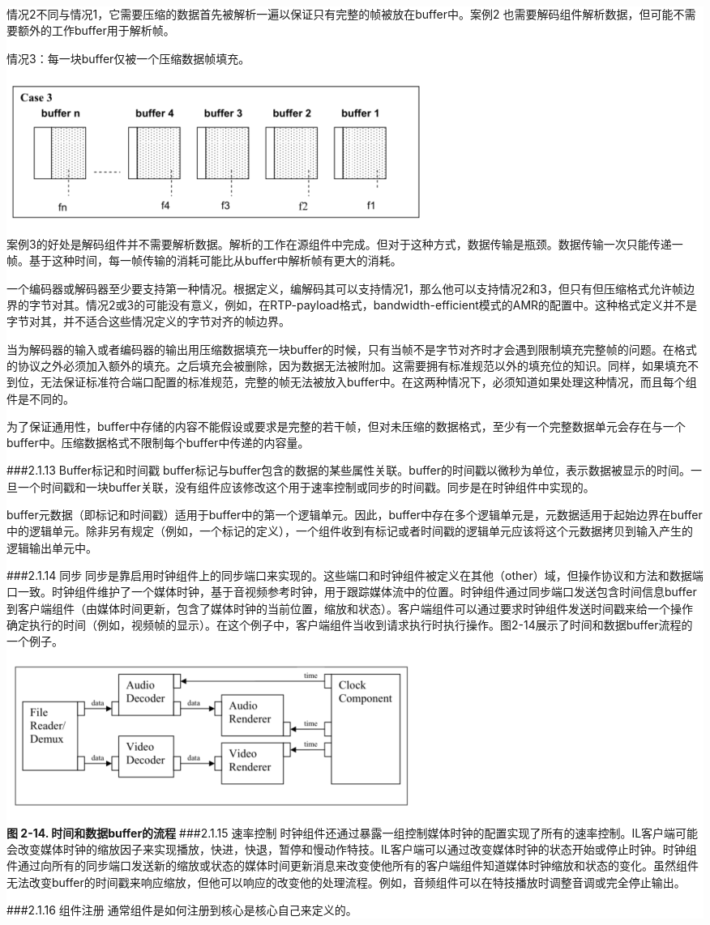 情况2不同与情况1，它需要压缩的数据首先被解析一遍以保证只有完整的帧被放在buffer中。案例2 也需要解码组件解析数据，但可能不需要额外的工作buffer用于解析帧。

情况3：每一块buffer仅被一个压缩数据帧填充。

![](img/2_13_3.png)

案例3的好处是解码组件并不需要解析数据。解析的工作在源组件中完成。但对于这种方式，数据传输是瓶颈。数据传输一次只能传递一帧。基于这种时间，每一帧传输的消耗可能比从buffer中解析帧有更大的消耗。

一个编码器或解码器至少要支持第一种情况。根据定义，编解码其可以支持情况1，那么他可以支持情况2和3，但只有但压缩格式允许帧边界的字节对其。情况2或3的可能没有意义，例如，在RTP-payload格式，bandwidth-efficient模式的AMR的配置中。这种格式定义并不是字节对其，并不适合这些情况定义的字节对齐的帧边界。

当为解码器的输入或者编码器的输出用压缩数据填充一块buffer的时候，只有当帧不是字节对齐时才会遇到限制填充完整帧的问题。在格式的协议之外必须加入额外的填充。之后填充会被删除，因为数据无法被附加。这需要拥有标准规范以外的填充位的知识。同样，如果填充不到位，无法保证标准符合端口配置的标准规范，完整的帧无法被放入buffer中。在这两种情况下，必须知道如果处理这种情况，而且每个组件是不同的。


为了保证通用性，buffer中存储的内容不能假设或要求是完整的若干帧，但对未压缩的数据格式，至少有一个完整数据单元会存在与一个buffer中。压缩数据格式不限制每个buffer中传递的内容量。

###2.1.13  Buffer标记和时间戳
buffer标记与buffer包含的数据的某些属性关联。buffer的时间戳以微秒为单位，表示数据被显示的时间。一旦一个时间戳和一块buffer关联，没有组件应该修改这个用于速率控制或同步的时间戳。同步是在时钟组件中实现的。

buffer元数据（即标记和时间戳）适用于buffer中的第一个逻辑单元。因此，buffer中存在多个逻辑单元是，元数据适用于起始边界在buffer中的逻辑单元。除非另有规定（例如，一个标记的定义），一个组件收到有标记或者时间戳的逻辑单元应该将这个元数据拷贝到输入产生的逻辑输出单元中。

###2.1.14  同步
同步是靠启用时钟组件上的同步端口来实现的。这些端口和时钟组件被定义在其他（other）域，但操作协议和方法和数据端口一致。时钟组件维护了一个媒体时钟，基于音视频参考时钟，用于跟踪媒体流中的位置。时钟组件通过同步端口发送包含时间信息buffer到客户端组件（由媒体时间更新，包含了媒体时钟的当前位置，缩放和状态）。客户端组件可以通过要求时钟组件发送时间戳来给一个操作确定执行的时间（例如，视频帧的显示）。在这个例子中，客户端组件当收到请求执行时执行操作。图2-14展示了时间和数据buffer流程的一个例子。

![](img/2_14.png)

**图 2-14. 时间和数据buffer的流程**
###2.1.15  速率控制
时钟组件还通过暴露一组控制媒体时钟的配置实现了所有的速率控制。IL客户端可能会改变媒体时钟的缩放因子来实现播放，快进，快退，暂停和慢动作特技。IL客户端可以通过改变媒体时钟的状态开始或停止时钟。时钟组件通过向所有的同步端口发送新的缩放或状态的媒体时间更新消息来改变使他所有的客户端组件知道媒体时钟缩放和状态的变化。虽然组件无法改变buffer的时间戳来响应缩放，但他可以响应的改变他的处理流程。例如，音频组件可以在特技播放时调整音调或完全停止输出。

###2.1.16  组件注册
通常组件是如何注册到核心是核心自己来定义的。
